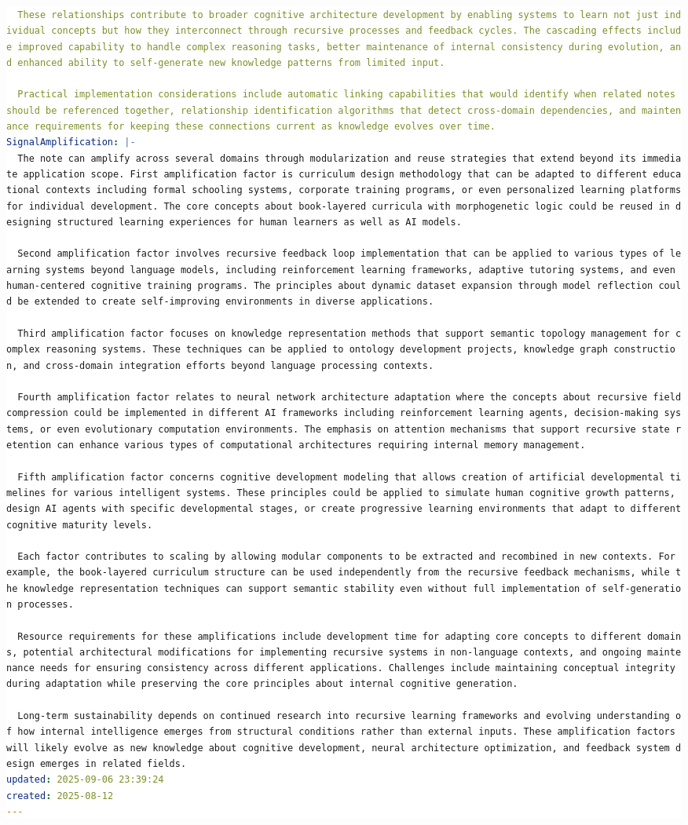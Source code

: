 ```yaml
  These relationships contribute to broader cognitive architecture development by enabling systems to learn not just individual concepts but how they interconnect through recursive processes and feedback cycles. The cascading effects include improved capability to handle complex reasoning tasks, better maintenance of internal consistency during evolution, and enhanced ability to self-generate new knowledge patterns from limited input.

  Practical implementation considerations include automatic linking capabilities that would identify when related notes should be referenced together, relationship identification algorithms that detect cross-domain dependencies, and maintenance requirements for keeping these connections current as knowledge evolves over time.
SignalAmplification: |-
  The note can amplify across several domains through modularization and reuse strategies that extend beyond its immediate application scope. First amplification factor is curriculum design methodology that can be adapted to different educational contexts including formal schooling systems, corporate training programs, or even personalized learning platforms for individual development. The core concepts about book-layered curricula with morphogenetic logic could be reused in designing structured learning experiences for human learners as well as AI models.

  Second amplification factor involves recursive feedback loop implementation that can be applied to various types of learning systems beyond language models, including reinforcement learning frameworks, adaptive tutoring systems, and even human-centered cognitive training programs. The principles about dynamic dataset expansion through model reflection could be extended to create self-improving environments in diverse applications.

  Third amplification factor focuses on knowledge representation methods that support semantic topology management for complex reasoning systems. These techniques can be applied to ontology development projects, knowledge graph construction, and cross-domain integration efforts beyond language processing contexts.

  Fourth amplification factor relates to neural network architecture adaptation where the concepts about recursive field compression could be implemented in different AI frameworks including reinforcement learning agents, decision-making systems, or even evolutionary computation environments. The emphasis on attention mechanisms that support recursive state retention can enhance various types of computational architectures requiring internal memory management.

  Fifth amplification factor concerns cognitive development modeling that allows creation of artificial developmental timelines for various intelligent systems. These principles could be applied to simulate human cognitive growth patterns, design AI agents with specific developmental stages, or create progressive learning environments that adapt to different cognitive maturity levels.

  Each factor contributes to scaling by allowing modular components to be extracted and recombined in new contexts. For example, the book-layered curriculum structure can be used independently from the recursive feedback mechanisms, while the knowledge representation techniques can support semantic stability even without full implementation of self-generation processes.

  Resource requirements for these amplifications include development time for adapting core concepts to different domains, potential architectural modifications for implementing recursive systems in non-language contexts, and ongoing maintenance needs for ensuring consistency across different applications. Challenges include maintaining conceptual integrity during adaptation while preserving the core principles about internal cognitive generation.

  Long-term sustainability depends on continued research into recursive learning frameworks and evolving understanding of how internal intelligence emerges from structural conditions rather than external inputs. These amplification factors will likely evolve as new knowledge about cognitive development, neural architecture optimization, and feedback system design emerges in related fields.
updated: 2025-09-06 23:39:24
created: 2025-08-12
---
```
